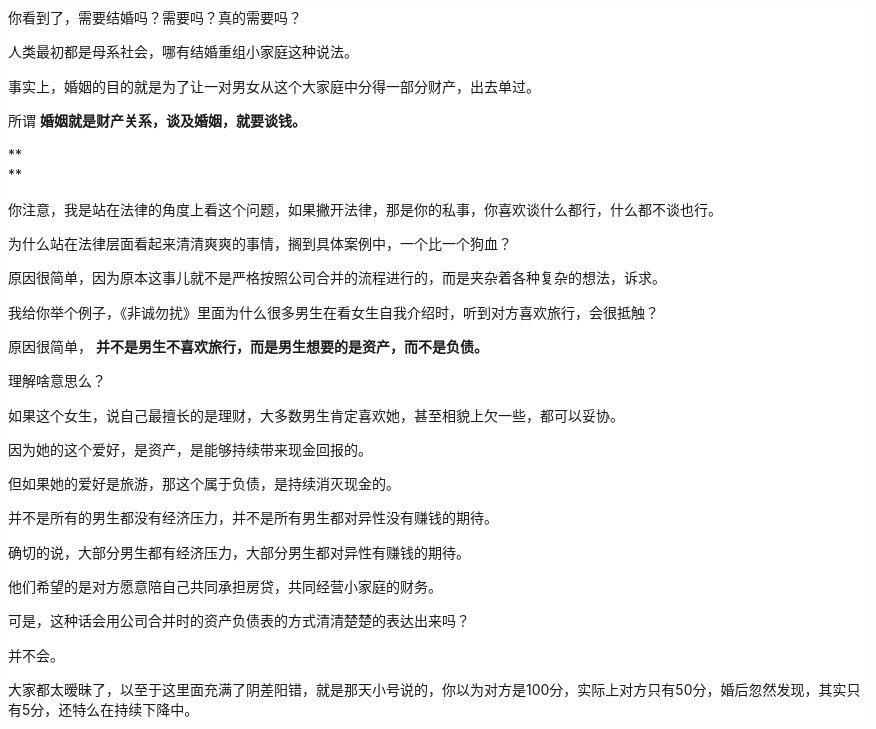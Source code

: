   

你看到了，需要结婚吗？需要吗？真的需要吗？

  

人类最初都是母系社会，哪有结婚重组小家庭这种说法。

  

事实上，婚姻的目的就是为了让一对男女从这个大家庭中分得一部分财产，出去单过。

  

所谓 **婚姻就是财产关系，谈及婚姻，就要谈钱。**

 **  
**

你注意，我是站在法律的角度上看这个问题，如果撇开法律，那是你的私事，你喜欢谈什么都行，什么都不谈也行。

  

为什么站在法律层面看起来清清爽爽的事情，搁到具体案例中，一个比一个狗血？  

  

原因很简单，因为原本这事儿就不是严格按照公司合并的流程进行的，而是夹杂着各种复杂的想法，诉求。

  

我给你举个例子，《非诚勿扰》里面为什么很多男生在看女生自我介绍时，听到对方喜欢旅行，会很抵触？

  

原因很简单， **并不是男生不喜欢旅行，而是男生想要的是资产，而不是负债。**  

  

理解啥意思么？

  

如果这个女生，说自己最擅长的是理财，大多数男生肯定喜欢她，甚至相貌上欠一些，都可以妥协。

  

因为她的这个爱好，是资产，是能够持续带来现金回报的。  

  

但如果她的爱好是旅游，那这个属于负债，是持续消灭现金的。

  

并不是所有的男生都没有经济压力，并不是所有男生都对异性没有赚钱的期待。  

  

确切的说，大部分男生都有经济压力，大部分男生都对异性有赚钱的期待。

  

他们希望的是对方愿意陪自己共同承担房贷，共同经营小家庭的财务。

  

可是，这种话会用公司合并时的资产负债表的方式清清楚楚的表达出来吗？  

  

并不会。

  

大家都太暧昧了，以至于这里面充满了阴差阳错，就是那天小号说的，你以为对方是100分，实际上对方只有50分，婚后忽然发现，其实只有5分，还特么在持续下降中。  
